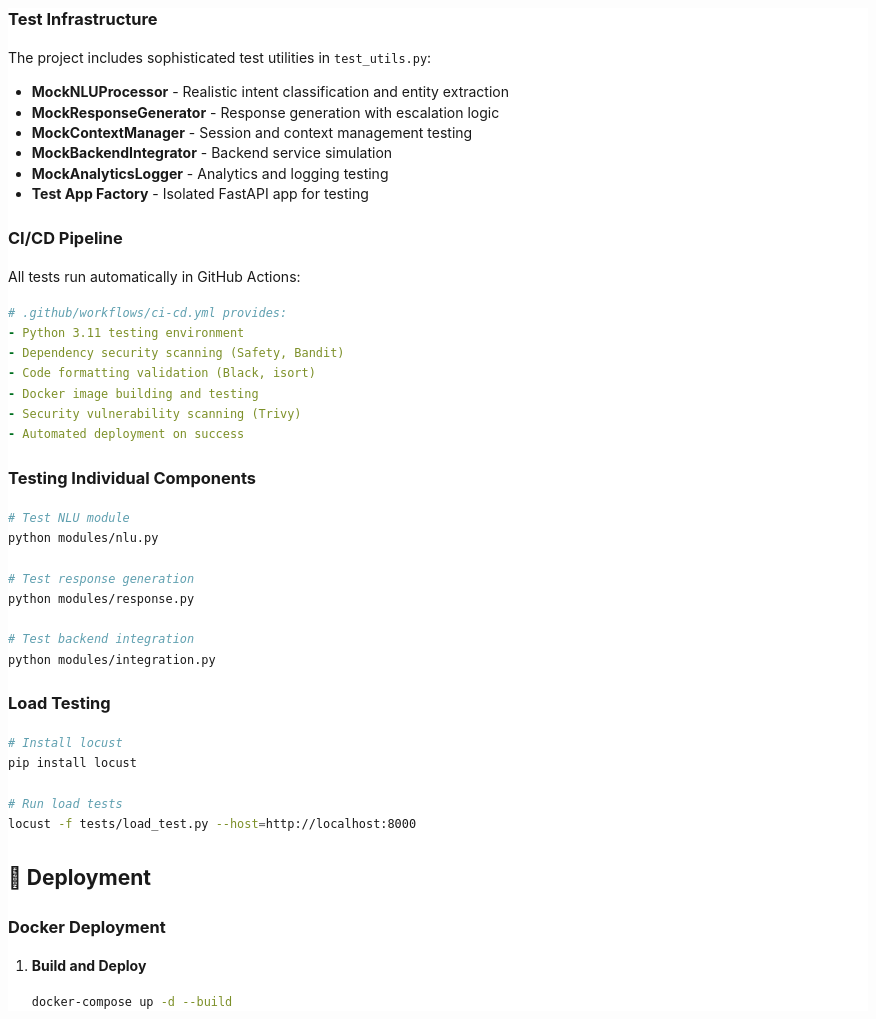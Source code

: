 ### Test Infrastructure

The project includes sophisticated test utilities in `test_utils.py`:

- **MockNLUProcessor** - Realistic intent classification and entity extraction
- **MockResponseGenerator** - Response generation with escalation logic
- **MockContextManager** - Session and context management testing
- **MockBackendIntegrator** - Backend service simulation
- **MockAnalyticsLogger** - Analytics and logging testing
- **Test App Factory** - Isolated FastAPI app for testing

### CI/CD Pipeline

All tests run automatically in GitHub Actions:

```yaml
# .github/workflows/ci-cd.yml provides:
- Python 3.11 testing environment
- Dependency security scanning (Safety, Bandit)
- Code formatting validation (Black, isort)
- Docker image building and testing
- Security vulnerability scanning (Trivy)
- Automated deployment on success
```

### Testing Individual Components

```bash
# Test NLU module
python modules/nlu.py

# Test response generation
python modules/response.py

# Test backend integration
python modules/integration.py
```

### Load Testing

```bash
# Install locust
pip install locust

# Run load tests
locust -f tests/load_test.py --host=http://localhost:8000
```

## 🚀 Deployment

### Docker Deployment

1. **Build and Deploy**
   ```bash
   docker-compose up -d --build
   ```
